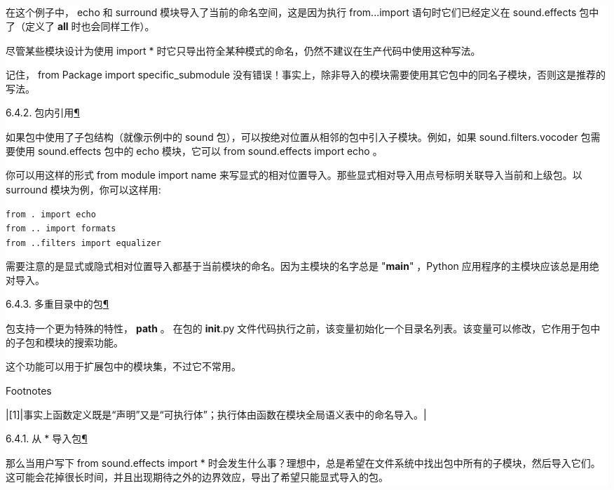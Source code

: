 

在这个例子中， echo 和 surround 模块导入了当前的命名空间，这是因为执行 from...import 语句时它们已经定义在 sound.effects 包中了（定义了 __all__ 时也会同样工作）。


尽管某些模块设计为使用 import * 时它只导出符全某种模式的命名，仍然不建议在生产代码中使用这种写法。


记住， from Package import specific_submodule  没有错误！事实上，除非导入的模块需要使用其它包中的同名子模块，否则这是推荐的写法。





<span id="id11" ></span>
6.4.2. 包内引用[¶](#id11)

如果包中使用了子包结构（就像示例中的 sound  包），可以按绝对位置从相邻的包中引入子模块。例如，如果 sound.filters.vocoder 包需要使用 sound.effects 包中的 echo 模块，它可以 from sound.effects import echo 。


你可以用这样的形式 from module import name 来写显式的相对位置导入。那些显式相对导入用点号标明关联导入当前和上级包。以 surround 模块为例，你可以这样用:




```
from . import echo
from .. import formats
from ..filters import equalizer

```






需要注意的是显式或隐式相对位置导入都基于当前模块的命名。因为主模块的名字总是 "__main__" ，Python 应用程序的主模块应该总是用绝对导入。





<span id="id12" ></span>
6.4.3. 多重目录中的包[¶](#id12)

包支持一个更为特殊的特性， __path__ 。 在包的 __init__.py 文件代码执行之前，该变量初始化一个目录名列表。该变量可以修改，它作用于包中的子包和模块的搜索功能。


这个功能可以用于扩展包中的模块集，不过它不常用。


Footnotes




<span id="id13" ></span>|[1]|事实上函数定义既是“声明”又是“可执行体”；执行体由函数在模块全局语义表中的命名导入。|








<span id="tut-pkg-import-star" ></span>
6.4.1. 从 * 导入包[¶](#tut-pkg-import-star)

那么当用户写下 from sound.effects import * 时会发生什么事？理想中，总是希望在文件系统中找出包中所有的子模块，然后导入它们。这可能会花掉很长时间，并且出现期待之外的边界效应，导出了希望只能显式导入的包。
